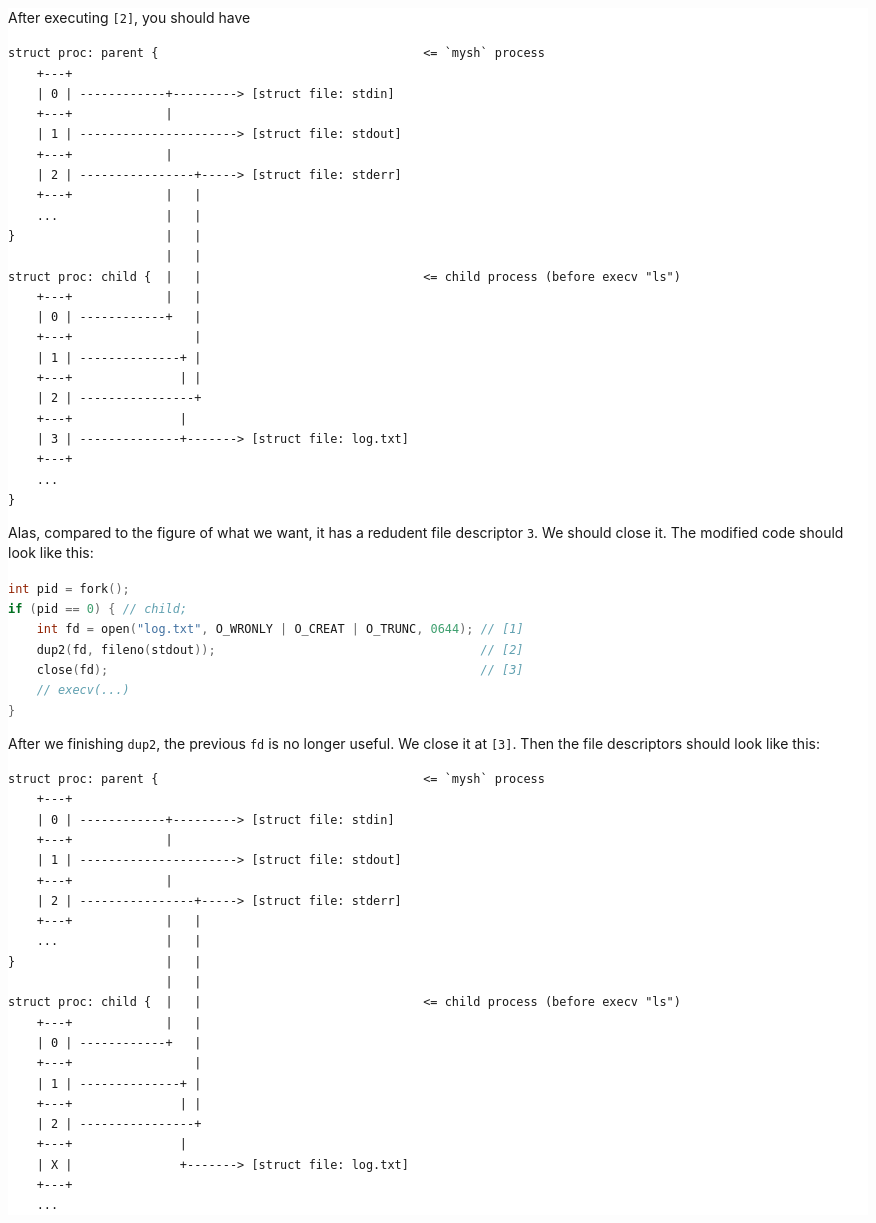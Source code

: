 After executing `[2]`, you should have

```
struct proc: parent {                                     <= `mysh` process
	+---+
	| 0 | ------------+---------> [struct file: stdin]
	+---+             |
	| 1 | ----------------------> [struct file: stdout]
	+---+             | 
	| 2 | ----------------+-----> [struct file: stderr]
	+---+             |   |
	...               |   |
}                     |   |
                      |   |
struct proc: child {  |   |                               <= child process (before execv "ls")
	+---+             |   |
	| 0 | ------------+   |
	+---+                 |
	| 1 | --------------+ |
	+---+               | |
	| 2 | ----------------+
	+---+               |
	| 3 | --------------+-------> [struct file: log.txt]
	+---+
	...
}
```

Alas, compared to the figure of what we want, it has a redudent file descriptor `3`. We should close it. The modified code should look like this:

```C
int pid = fork();
if (pid == 0) { // child;
    int fd = open("log.txt", O_WRONLY | O_CREAT | O_TRUNC, 0644); // [1]
    dup2(fd, fileno(stdout));                                     // [2]
    close(fd);                                                    // [3]
    // execv(...)
}
```

After we finishing `dup2`, the previous `fd` is no longer useful. We close it at `[3]`. Then the file descriptors should look like this:

```
struct proc: parent {                                     <= `mysh` process
	+---+
	| 0 | ------------+---------> [struct file: stdin]
	+---+             |
	| 1 | ----------------------> [struct file: stdout]
	+---+             | 
	| 2 | ----------------+-----> [struct file: stderr]
	+---+             |   |
	...               |   |
}                     |   |
                      |   |
struct proc: child {  |   |                               <= child process (before execv "ls")
	+---+             |   |
	| 0 | ------------+   |
	+---+                 |
	| 1 | --------------+ |
	+---+               | |
	| 2 | ----------------+
	+---+               |
	| X |               +-------> [struct file: log.txt]
	+---+
	...
```